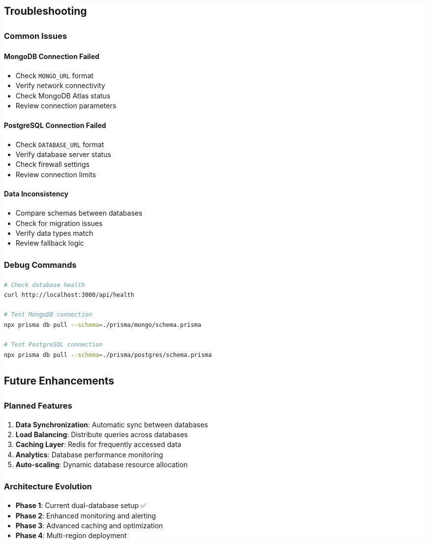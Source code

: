 ## Troubleshooting

### Common Issues

#### MongoDB Connection Failed
- Check `MONGO_URL` format
- Verify network connectivity
- Check MongoDB Atlas status
- Review connection parameters

#### PostgreSQL Connection Failed
- Check `DATABASE_URL` format
- Verify database server status
- Check firewall settings
- Review connection limits

#### Data Inconsistency
- Compare schemas between databases
- Check for migration issues
- Verify data types match
- Review fallback logic

### Debug Commands
```bash
# Check database health
curl http://localhost:3000/api/health

# Test MongoDB connection
npx prisma db pull --schema=./prisma/mongo/schema.prisma

# Test PostgreSQL connection
npx prisma db pull --schema=./prisma/postgres/schema.prisma
```

## Future Enhancements

### Planned Features
1. **Data Synchronization**: Automatic sync between databases
2. **Load Balancing**: Distribute queries across databases
3. **Caching Layer**: Redis for frequently accessed data
4. **Analytics**: Database performance monitoring
5. **Auto-scaling**: Dynamic database resource allocation

### Architecture Evolution
- **Phase 1**: Current dual-database setup ✅
- **Phase 2**: Enhanced monitoring and alerting
- **Phase 3**: Advanced caching and optimization
- **Phase 4**: Multi-region deployment
